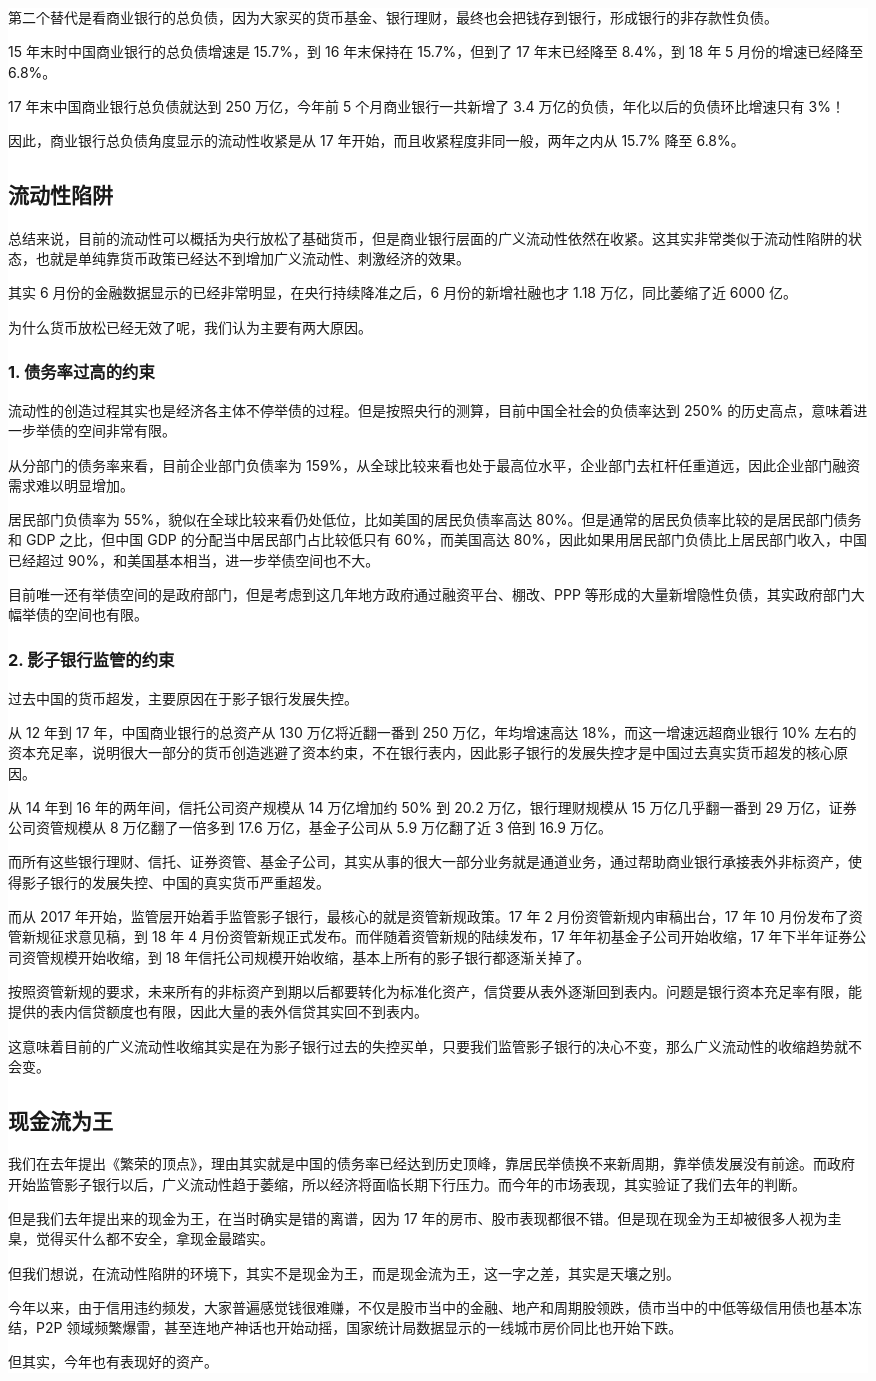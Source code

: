 第二个替代是看商业银行的总负债，因为大家买的货币基金、银行理财，最终也会把钱存到银行，形成银行的非存款性负债。

15 年末时中国商业银行的总负债增速是 15.7%，到 16 年末保持在 15.7%，但到了 17 年末已经降至 8.4%，到 18 年 5 月份的增速已经降至 6.8%。

17 年末中国商业银行总负债就达到 250 万亿，今年前 5 个月商业银行一共新增了 3.4 万亿的负债，年化以后的负债环比增速只有 3%！

因此，商业银行总负债角度显示的流动性收紧是从 17 年开始，而且收紧程度非同一般，两年之内从 15.7% 降至 6.8%。

## 流动性陷阱

总结来说，目前的流动性可以概括为央行放松了基础货币，但是商业银行层面的广义流动性依然在收紧。这其实非常类似于流动性陷阱的状态，也就是单纯靠货币政策已经达不到增加广义流动性、刺激经济的效果。

其实 6 月份的金融数据显示的已经非常明显，在央行持续降准之后，6 月份的新增社融也才 1.18 万亿，同比萎缩了近 6000 亿。

为什么货币放松已经无效了呢，我们认为主要有两大原因。

### 1. 债务率过高的约束

流动性的创造过程其实也是经济各主体不停举债的过程。但是按照央行的测算，目前中国全社会的负债率达到 250% 的历史高点，意味着进一步举债的空间非常有限。

从分部门的债务率来看，目前企业部门负债率为 159%，从全球比较来看也处于最高位水平，企业部门去杠杆任重道远，因此企业部门融资需求难以明显增加。

居民部门负债率为 55%，貌似在全球比较来看仍处低位，比如美国的居民负债率高达 80%。但是通常的居民负债率比较的是居民部门债务和 GDP 之比，但中国 GDP 的分配当中居民部门占比较低只有 60%，而美国高达 80%，因此如果用居民部门负债比上居民部门收入，中国已经超过 90%，和美国基本相当，进一步举债空间也不大。

目前唯一还有举债空间的是政府部门，但是考虑到这几年地方政府通过融资平台、棚改、PPP 等形成的大量新增隐性负债，其实政府部门大幅举债的空间也有限。

### 2. 影子银行监管的约束

过去中国的货币超发，主要原因在于影子银行发展失控。

从 12 年到 17 年，中国商业银行的总资产从 130 万亿将近翻一番到 250 万亿，年均增速高达 18%，而这一增速远超商业银行 10% 左右的资本充足率，说明很大一部分的货币创造逃避了资本约束，不在银行表内，因此影子银行的发展失控才是中国过去真实货币超发的核心原因。

从 14 年到 16 年的两年间，信托公司资产规模从 14 万亿增加约 50% 到 20.2 万亿，银行理财规模从 15 万亿几乎翻一番到 29 万亿，证券公司资管规模从 8 万亿翻了一倍多到 17.6 万亿，基金子公司从 5.9 万亿翻了近 3 倍到 16.9 万亿。

而所有这些银行理财、信托、证券资管、基金子公司，其实从事的很大一部分业务就是通道业务，通过帮助商业银行承接表外非标资产，使得影子银行的发展失控、中国的真实货币严重超发。

而从 2017 年开始，监管层开始着手监管影子银行，最核心的就是资管新规政策。17 年 2 月份资管新规内审稿出台，17 年 10 月份发布了资管新规征求意见稿，到 18 年 4 月份资管新规正式发布。而伴随着资管新规的陆续发布，17 年年初基金子公司开始收缩，17 年下半年证券公司资管规模开始收缩，到 18 年信托公司规模开始收缩，基本上所有的影子银行都逐渐关掉了。

按照资管新规的要求，未来所有的非标资产到期以后都要转化为标准化资产，信贷要从表外逐渐回到表内。问题是银行资本充足率有限，能提供的表内信贷额度也有限，因此大量的表外信贷其实回不到表内。

这意味着目前的广义流动性收缩其实是在为影子银行过去的失控买单，只要我们监管影子银行的决心不变，那么广义流动性的收缩趋势就不会变。

## 现金流为王

我们在去年提出《繁荣的顶点》，理由其实就是中国的债务率已经达到历史顶峰，靠居民举债换不来新周期，靠举债发展没有前途。而政府开始监管影子银行以后，广义流动性趋于萎缩，所以经济将面临长期下行压力。而今年的市场表现，其实验证了我们去年的判断。

但是我们去年提出来的现金为王，在当时确实是错的离谱，因为 17 年的房市、股市表现都很不错。但是现在现金为王却被很多人视为圭臬，觉得买什么都不安全，拿现金最踏实。

但我们想说，在流动性陷阱的环境下，其实不是现金为王，而是现金流为王，这一字之差，其实是天壤之别。

今年以来，由于信用违约频发，大家普遍感觉钱很难赚，不仅是股市当中的金融、地产和周期股领跌，债市当中的中低等级信用债也基本冻结，P2P 领域频繁爆雷，甚至连地产神话也开始动摇，国家统计局数据显示的一线城市房价同比也开始下跌。

但其实，今年也有表现好的资产。
